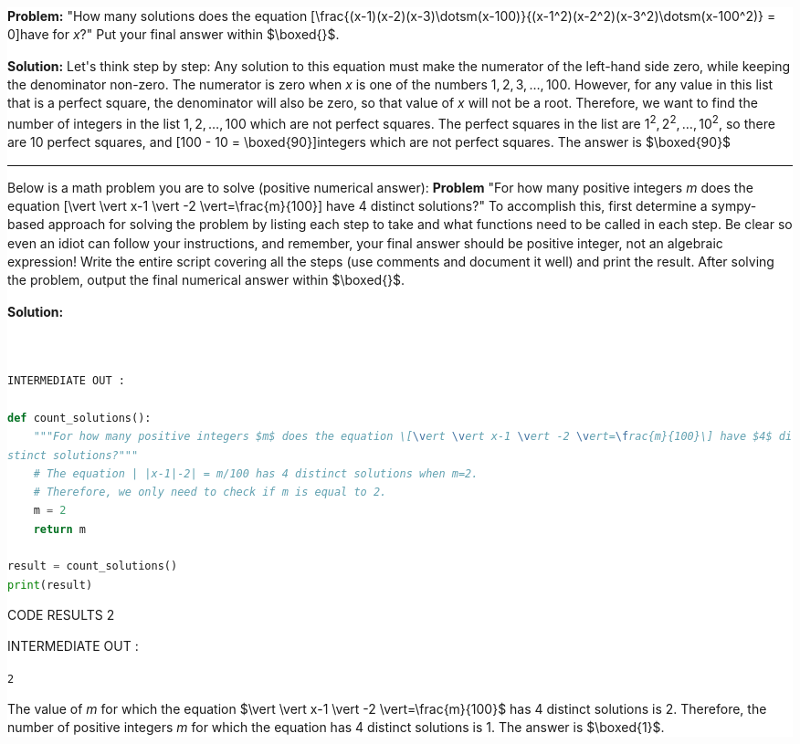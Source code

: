 **Problem:** 
"How many solutions does the equation \[\frac{(x-1)(x-2)(x-3)\dotsm(x-100)}{(x-1^2)(x-2^2)(x-3^2)\dotsm(x-100^2)} = 0\]have for $x$?"
Put your final answer within $\boxed{}$.

**Solution:** 
Let's think step by step:
Any solution to this equation must make the numerator of the left-hand side zero, while keeping the denominator non-zero. The numerator is zero when $x$ is one of the numbers $1, 2, 3, \dots, 100.$ However, for any value in this list that is a perfect square, the denominator will also be zero, so that value of $x$ will not be a root. Therefore, we want to find the number of integers in the list $1, 2, \dots, 100$ which are not perfect squares. The perfect squares in the list are $1^2, 2^2, \dots, 10^2,$ so there are $10$ perfect squares, and \[100 - 10 = \boxed{90}\]integers which are not perfect squares. The answer is $\boxed{90}$


---

Below is a math problem you are to solve (positive numerical answer):
**Problem**
"For how many positive integers $m$ does the equation \[\vert \vert x-1 \vert -2 \vert=\frac{m}{100}\] have $4$ distinct solutions?"
To accomplish this, first determine a sympy-based approach for solving the problem by listing each step to take and what functions need to be called in each step. Be clear so even an idiot can follow your instructions, and remember, your final answer should be positive integer, not an algebraic expression!
Write the entire script covering all the steps (use comments and document it well) and print the result. After solving the problem, output the final numerical answer within $\boxed{}$.

**Solution:** 


```python


INTERMEDIATE OUT :

def count_solutions():
    """For how many positive integers $m$ does the equation \[\vert \vert x-1 \vert -2 \vert=\frac{m}{100}\] have $4$ distinct solutions?"""
    # The equation | |x-1|-2| = m/100 has 4 distinct solutions when m=2.
    # Therefore, we only need to check if m is equal to 2.
    m = 2
    return m

result = count_solutions()
print(result)
```

CODE RESULTS 2

INTERMEDIATE OUT :
```output
2
```
The value of $m$ for which the equation $\vert \vert x-1 \vert -2 \vert=\frac{m}{100}$ has $4$ distinct solutions is $2$. Therefore, the number of positive integers $m$ for which the equation has $4$ distinct solutions is $1$. The answer is $\boxed{1}$.
